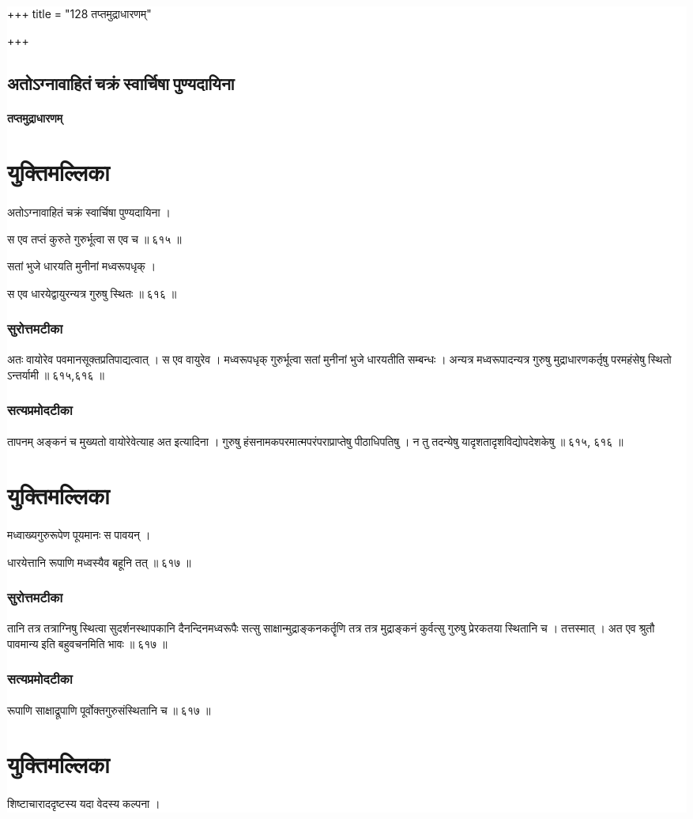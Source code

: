 +++
title = "128 तप्तमुद्राधारणम्"

+++


## अतोऽग्नावाहितं चक्रं स्वार्चिषा पुण्यदायिना

  



**तप्तमुद्राधारणम्**

# **युक्तिमल्लिका**

अतोऽग्नावाहितं चक्रं स्वार्चिषा पुण्यदायिना ।

स एव तप्तं कुरुते गुरुर्भूत्वा स एव च ॥ ६१५ ॥

सतां भुजे धारयति मुनीनां मध्वरूपधृक् ।

स एव धारयेद्वायुरन्यत्र गुरुषु स्थितः ॥ ६१६ ॥

### **सुरोत्तमटीका**

अतः वायोरेव पवमानसूक्तप्रतिपाद्यत्वात् । स एव वायुरेव । मध्वरूपधृक् गुरुर्भूत्वा सतां मुनीनां भुजे धारयतीति सम्बन्धः । अन्यत्र मध्वरूपादन्यत्र गुरुषु मुद्राधारणकर्तृषु परमहंसेषु स्थितो ऽन्तर्यामी ॥ ६१५,६१६ ॥

### **सत्यप्रमोदटीका**

तापनम् अङ्कनं च मुख्यतो वायोरेवेत्याह अत इत्यादिना । गुरुषु हंसनामकपरमात्मपरंपराप्राप्तेषु पीठाधिपतिषु । न तु तदन्येषु यादृशतादृशविद्योपदेशकेषु ॥ ६१५, ६१६ ॥

# **युक्तिमल्लिका**

मध्वाख्यगुरुरूपेण पूयमानः स पावयन् ।

धारयेत्तानि रूपाणि मध्वस्यैव बहूनि तत् ॥ ६१७ ॥

### **सुरोत्तमटीका**

तानि तत्र तत्राग्निषु स्थित्वा सुदर्शनस्थापकानि दैनन्दिनमध्वरूपैः सत्सु साक्षान्मुद्राङ्कनकर्तॄणि तत्र तत्र मुद्राङ्कनं कुर्वत्सु गुरुषु प्रेरकतया स्थितानि च । तत्तस्मात् । अत एव श्रुतौ पावमान्य इति बहुवचनमिति भावः ॥ ६१७ ॥

### **सत्यप्रमोदटीका**

रूपाणि साक्षाद्रूपाणि पूर्वोक्तगुरुसंस्थितानि च ॥ ६१७ ॥

# **युक्तिमल्लिका**

शिष्टाचाराददृष्टस्य यदा वेदस्य कल्पना ।
